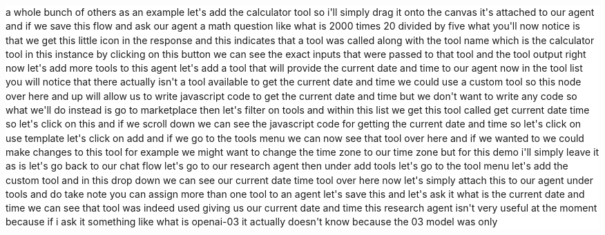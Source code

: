 a whole bunch of others
as an example let's add the
calculator tool so i'll simply drag it
onto the canvas it's attached to our
agent and if we save
this flow and ask our agent a math
question like what is 2000 times 20
divided by five what you'll
now notice is that we get this little
icon in the response and this indicates
that a tool was called
along with the tool name which is the
calculator tool in this instance by
clicking on this button
we can see the exact inputs that were
passed to that tool and the
tool output right now let's add
more tools to this agent let's add a tool
that will provide the
current date and time to our agent
now in the tool list you will notice that
there actually isn't a tool
available to get the current
date and time we could use a custom tool
so this node over here and
up will allow us to write
javascript code to get the current date
and time but we don't want to
write any code so what we'll
do instead is go to marketplace then
let's filter on tools and within this
list we get this tool
called get current date time so let's
click on this and if we scroll down we
can see the javascript
code for getting the current date and
time so let's click on use
template let's click on add
and if we go to the tools menu we can now
see that tool over here and
if we wanted to we could make
changes to this tool for example we might
want to change the time zone
to our time zone but for this
demo i'll simply leave it as is let's go
back to our chat flow
let's go to our research agent
then under add tools let's go to the tool
menu let's add the custom
tool and in this drop down
we can see our current date time tool
over here now let's simply
attach this to our agent under
tools and do take note you can assign
more than one tool to an agent let's save
this and let's ask it
what is the current date and time we can
see that tool was indeed
used giving us our current date
and time this research agent isn't very
useful at the moment
because if i ask it something like
what is openai-03 it actually doesn't
know because the 03 model was only